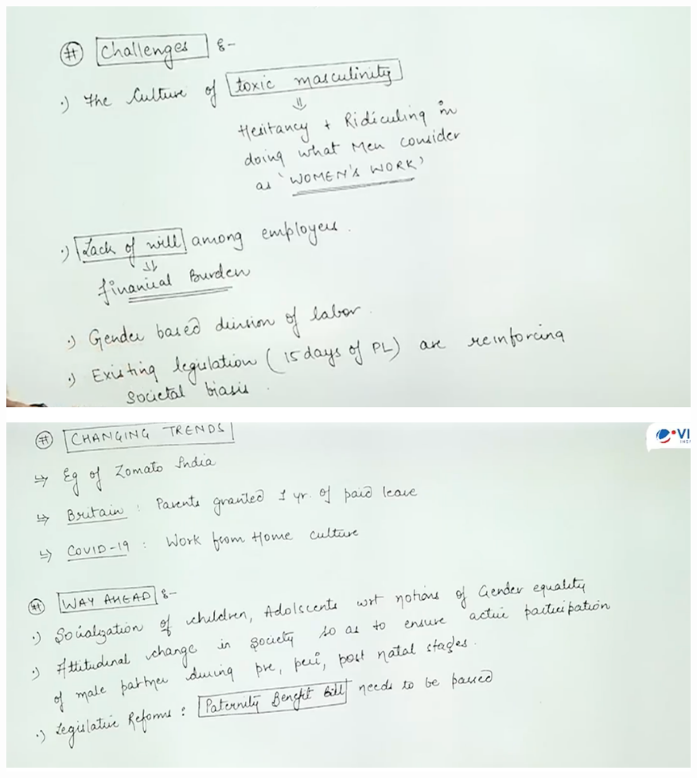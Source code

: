 ![Society - समाज](<Z9 Obsidian-files/Media/DOCX/Society - समाज 23.png>)

![Society - समाज](<Z9 Obsidian-files/Media/DOCX/Society - समाज 24.png>)
